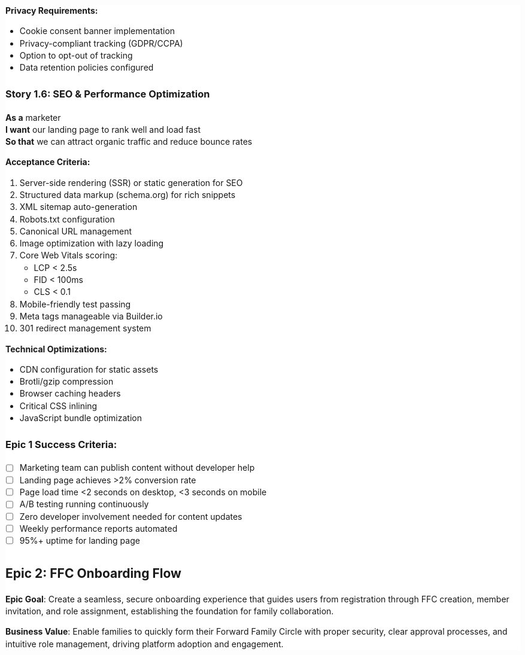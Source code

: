 **Privacy Requirements:**
- Cookie consent banner implementation
- Privacy-compliant tracking (GDPR/CCPA)
- Option to opt-out of tracking
- Data retention policies configured

### **Story 1.6: SEO & Performance Optimization**
**As a** marketer  
**I want** our landing page to rank well and load fast  
**So that** we can attract organic traffic and reduce bounce rates

**Acceptance Criteria:**
1. Server-side rendering (SSR) or static generation for SEO
2. Structured data markup (schema.org) for rich snippets
3. XML sitemap auto-generation
4. Robots.txt configuration
5. Canonical URL management
6. Image optimization with lazy loading
7. Core Web Vitals scoring:
   - LCP < 2.5s
   - FID < 100ms
   - CLS < 0.1
8. Mobile-friendly test passing
9. Meta tags manageable via Builder.io
10. 301 redirect management system

**Technical Optimizations:**
- CDN configuration for static assets
- Brotli/gzip compression
- Browser caching headers
- Critical CSS inlining
- JavaScript bundle optimization

### **Epic 1 Success Criteria:**
- [ ] Marketing team can publish content without developer help
- [ ] Landing page achieves >2% conversion rate
- [ ] Page load time <2 seconds on desktop, <3 seconds on mobile
- [ ] A/B testing running continuously
- [ ] Zero developer involvement needed for content updates
- [ ] Weekly performance reports automated
- [ ] 95%+ uptime for landing page

## Epic 2: FFC Onboarding Flow

**Epic Goal**: Create a seamless, secure onboarding experience that guides users from registration through FFC creation, member invitation, and role assignment, establishing the foundation for family collaboration.

**Business Value**: Enable families to quickly form their Forward Family Circle with proper security, clear approval processes, and intuitive role management, driving platform adoption and engagement.
